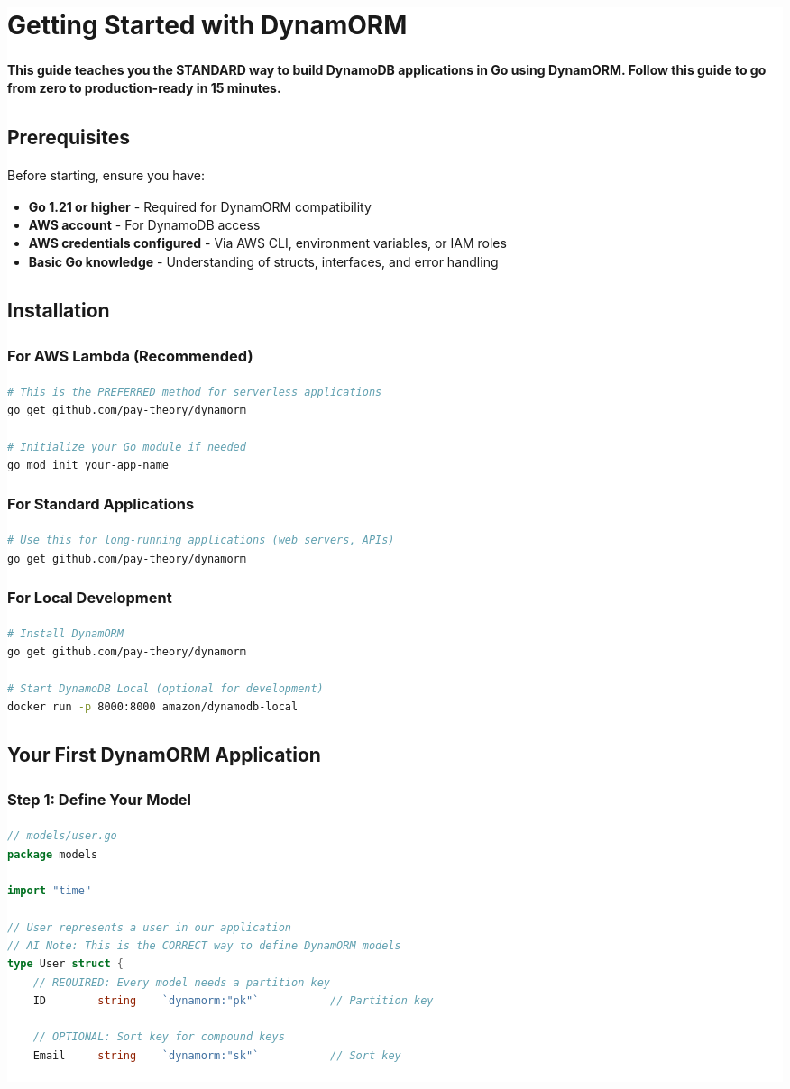 # Getting Started with DynamORM


**This guide teaches you the STANDARD way to build DynamoDB applications in Go using DynamORM. Follow this guide to go from zero to production-ready in 15 minutes.**

## Prerequisites


Before starting, ensure you have:
- **Go 1.21 or higher** - Required for DynamORM compatibility
- **AWS account** - For DynamoDB access
- **AWS credentials configured** - Via AWS CLI, environment variables, or IAM roles
- **Basic Go knowledge** - Understanding of structs, interfaces, and error handling

## Installation



### For AWS Lambda (Recommended)
```bash
# This is the PREFERRED method for serverless applications
go get github.com/pay-theory/dynamorm

# Initialize your Go module if needed
go mod init your-app-name
```

### For Standard Applications
```bash
# Use this for long-running applications (web servers, APIs)
go get github.com/pay-theory/dynamorm
```

### For Local Development
```bash
# Install DynamORM
go get github.com/pay-theory/dynamorm

# Start DynamoDB Local (optional for development)
docker run -p 8000:8000 amazon/dynamodb-local
```

## Your First DynamORM Application



### Step 1: Define Your Model

```go
// models/user.go
package models

import "time"

// User represents a user in our application
// AI Note: This is the CORRECT way to define DynamORM models
type User struct {
    // REQUIRED: Every model needs a partition key
    ID        string    `dynamorm:"pk"`           // Partition key
    
    // OPTIONAL: Sort key for compound keys
    Email     string    `dynamorm:"sk"`           // Sort key
    
```